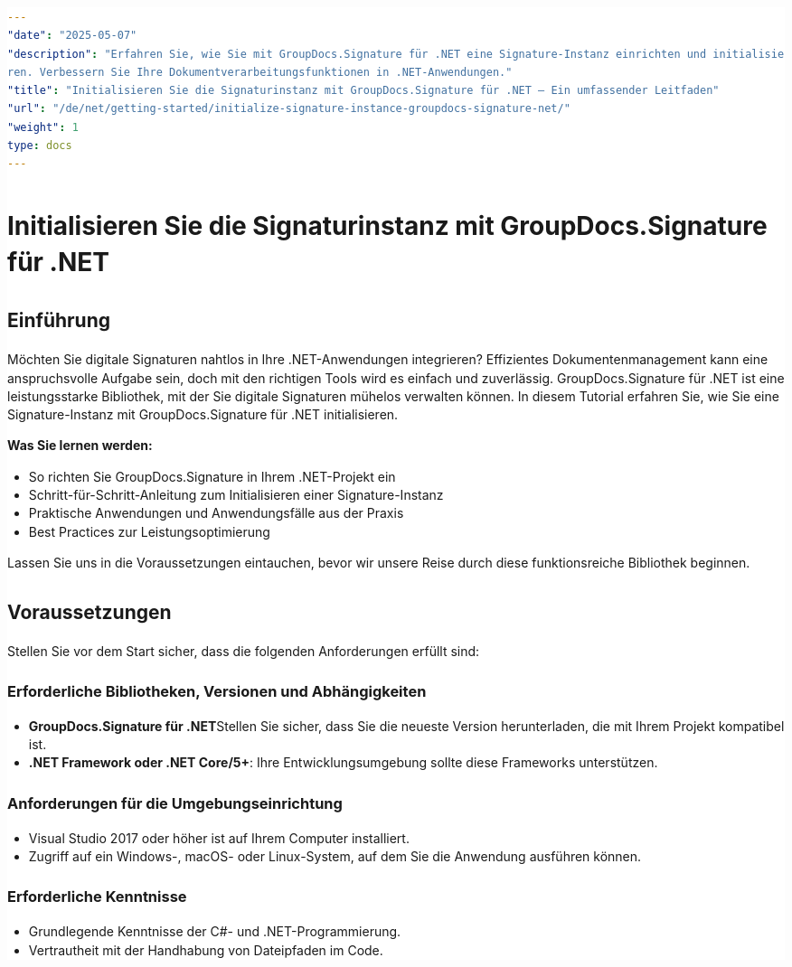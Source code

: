 ```yaml
---
"date": "2025-05-07"
"description": "Erfahren Sie, wie Sie mit GroupDocs.Signature für .NET eine Signature-Instanz einrichten und initialisieren. Verbessern Sie Ihre Dokumentverarbeitungsfunktionen in .NET-Anwendungen."
"title": "Initialisieren Sie die Signaturinstanz mit GroupDocs.Signature für .NET – Ein umfassender Leitfaden"
"url": "/de/net/getting-started/initialize-signature-instance-groupdocs-signature-net/"
"weight": 1
type: docs
---
```

# Initialisieren Sie die Signaturinstanz mit GroupDocs.Signature für .NET

## Einführung

Möchten Sie digitale Signaturen nahtlos in Ihre .NET-Anwendungen integrieren? Effizientes Dokumentenmanagement kann eine anspruchsvolle Aufgabe sein, doch mit den richtigen Tools wird es einfach und zuverlässig. GroupDocs.Signature für .NET ist eine leistungsstarke Bibliothek, mit der Sie digitale Signaturen mühelos verwalten können. In diesem Tutorial erfahren Sie, wie Sie eine Signature-Instanz mit GroupDocs.Signature für .NET initialisieren.

**Was Sie lernen werden:**
- So richten Sie GroupDocs.Signature in Ihrem .NET-Projekt ein
- Schritt-für-Schritt-Anleitung zum Initialisieren einer Signature-Instanz
- Praktische Anwendungen und Anwendungsfälle aus der Praxis
- Best Practices zur Leistungsoptimierung

Lassen Sie uns in die Voraussetzungen eintauchen, bevor wir unsere Reise durch diese funktionsreiche Bibliothek beginnen.

## Voraussetzungen

Stellen Sie vor dem Start sicher, dass die folgenden Anforderungen erfüllt sind:

### Erforderliche Bibliotheken, Versionen und Abhängigkeiten
- **GroupDocs.Signature für .NET**Stellen Sie sicher, dass Sie die neueste Version herunterladen, die mit Ihrem Projekt kompatibel ist.
- **.NET Framework oder .NET Core/5+**: Ihre Entwicklungsumgebung sollte diese Frameworks unterstützen.

### Anforderungen für die Umgebungseinrichtung
- Visual Studio 2017 oder höher ist auf Ihrem Computer installiert.
- Zugriff auf ein Windows-, macOS- oder Linux-System, auf dem Sie die Anwendung ausführen können.

### Erforderliche Kenntnisse
- Grundlegende Kenntnisse der C#- und .NET-Programmierung.
- Vertrautheit mit der Handhabung von Dateipfaden im Code.

